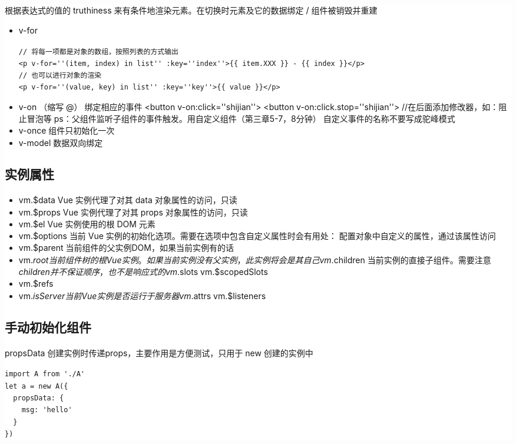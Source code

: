   根据表达式的值的 truthiness 来有条件地渲染元素。在切换时元素及它的数据绑定 / 组件被销毁并重建
- v-for
  ```
  // 将每一项都是对象的数组，按照列表的方式输出
  <p v-for=''(item, index) in list'' :key=''index''>{{ item.XXX }} - {{ index }}</p>
  // 也可以进行对象的渲染
  <p v-for=''(value, key) in list'' :key=''key''>{{ value }}</p>
  ```
- v-on （缩写 @）
  绑定相应的事件
  <button v-on:click=''shijian''></button>
  <button v-on:click.stop=''shijian''></button>   //在后面添加修改器，如：阻止冒泡等
  ps：父组件监听子组件的事件触发。用自定义组件（第三章5-7，8分钟）
  自定义事件的名称不要写成驼峰模式
- v-once
  组件只初始化一次
- v-model
  数据双向绑定

## 实例属性
- vm.$data
  Vue 实例代理了对其 data 对象属性的访问，只读
- vm.$props
  Vue 实例代理了对其 props 对象属性的访问，只读
- vm.$el
  Vue 实例使用的根 DOM 元素
- vm.$options
  当前 Vue 实例的初始化选项。需要在选项中包含自定义属性时会有用处：
  配置对象中自定义的属性，通过该属性访问
- vm.$parent
  当前组件的父实例DOM，如果当前实例有的话
- vm.$root
  当前组件树的根 Vue 实例。如果当前实例没有父实例，此实例将会是其自己
vm.$children
当前实例的直接子组件。需要注意 $children 并不保证顺序，也不是响应式的
vm.$slots
vm.$scopedSlots
- vm.$refs
- vm.$isServer
  当前 Vue 实例是否运行于服务器
vm.$attrs
vm.$listeners

## 手动初始化组件
propsData
创建实例时传递props，主要作用是方便测试，只用于 new 创建的实例中
```
import A from './A'
let a = new A({
  propsData: {
    msg: 'hello'
  }
})
```
